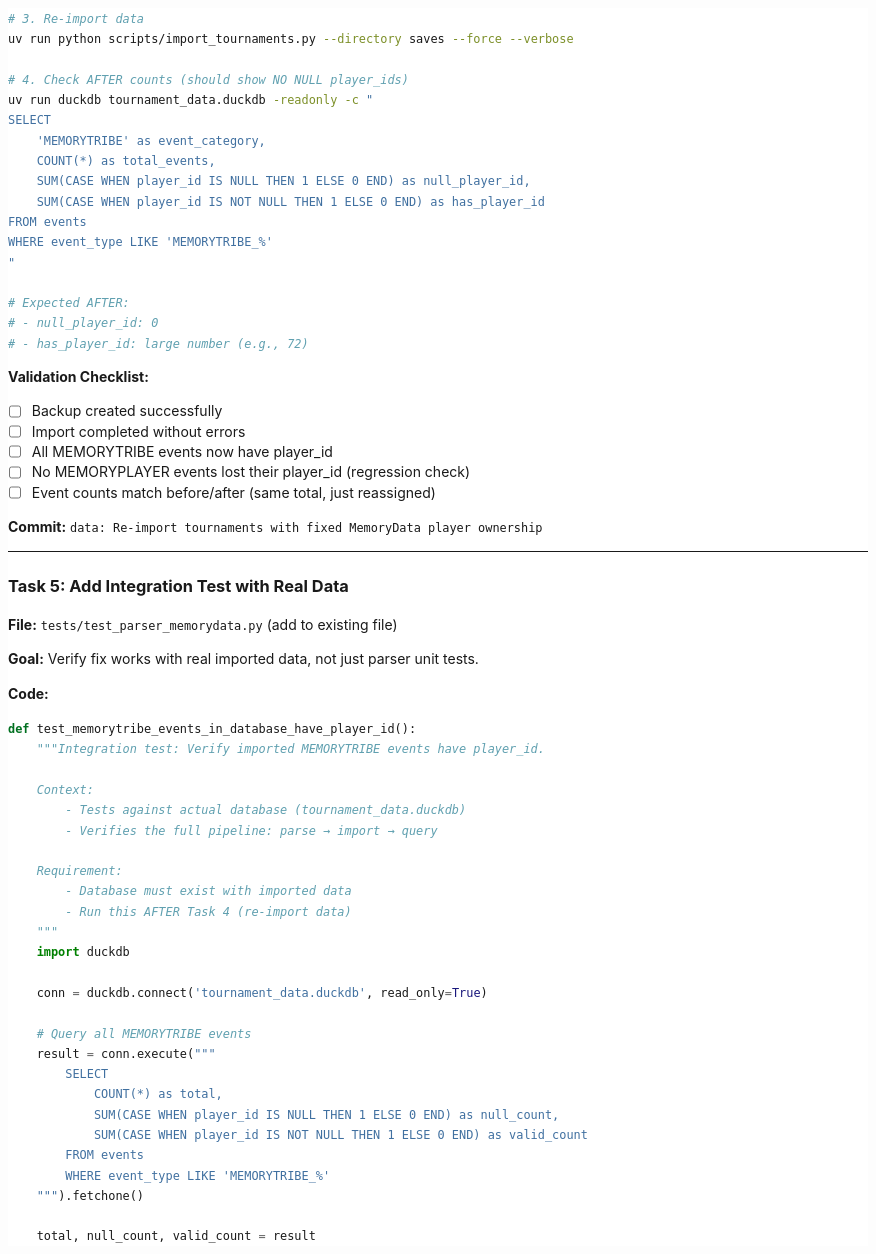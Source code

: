 ```bash
# 3. Re-import data
uv run python scripts/import_tournaments.py --directory saves --force --verbose

# 4. Check AFTER counts (should show NO NULL player_ids)
uv run duckdb tournament_data.duckdb -readonly -c "
SELECT
    'MEMORYTRIBE' as event_category,
    COUNT(*) as total_events,
    SUM(CASE WHEN player_id IS NULL THEN 1 ELSE 0 END) as null_player_id,
    SUM(CASE WHEN player_id IS NOT NULL THEN 1 ELSE 0 END) as has_player_id
FROM events
WHERE event_type LIKE 'MEMORYTRIBE_%'
"

# Expected AFTER:
# - null_player_id: 0
# - has_player_id: large number (e.g., 72)
```

**Validation Checklist:**
- [ ] Backup created successfully
- [ ] Import completed without errors
- [ ] All MEMORYTRIBE events now have player_id
- [ ] No MEMORYPLAYER events lost their player_id (regression check)
- [ ] Event counts match before/after (same total, just reassigned)

**Commit:** `data: Re-import tournaments with fixed MemoryData player ownership`

---

### Task 5: Add Integration Test with Real Data

**File:** `tests/test_parser_memorydata.py` (add to existing file)

**Goal:** Verify fix works with real imported data, not just parser unit tests.

**Code:**

```python
def test_memorytribe_events_in_database_have_player_id():
    """Integration test: Verify imported MEMORYTRIBE events have player_id.

    Context:
        - Tests against actual database (tournament_data.duckdb)
        - Verifies the full pipeline: parse → import → query

    Requirement:
        - Database must exist with imported data
        - Run this AFTER Task 4 (re-import data)
    """
    import duckdb

    conn = duckdb.connect('tournament_data.duckdb', read_only=True)

    # Query all MEMORYTRIBE events
    result = conn.execute("""
        SELECT
            COUNT(*) as total,
            SUM(CASE WHEN player_id IS NULL THEN 1 ELSE 0 END) as null_count,
            SUM(CASE WHEN player_id IS NOT NULL THEN 1 ELSE 0 END) as valid_count
        FROM events
        WHERE event_type LIKE 'MEMORYTRIBE_%'
    """).fetchone()

    total, null_count, valid_count = result

```